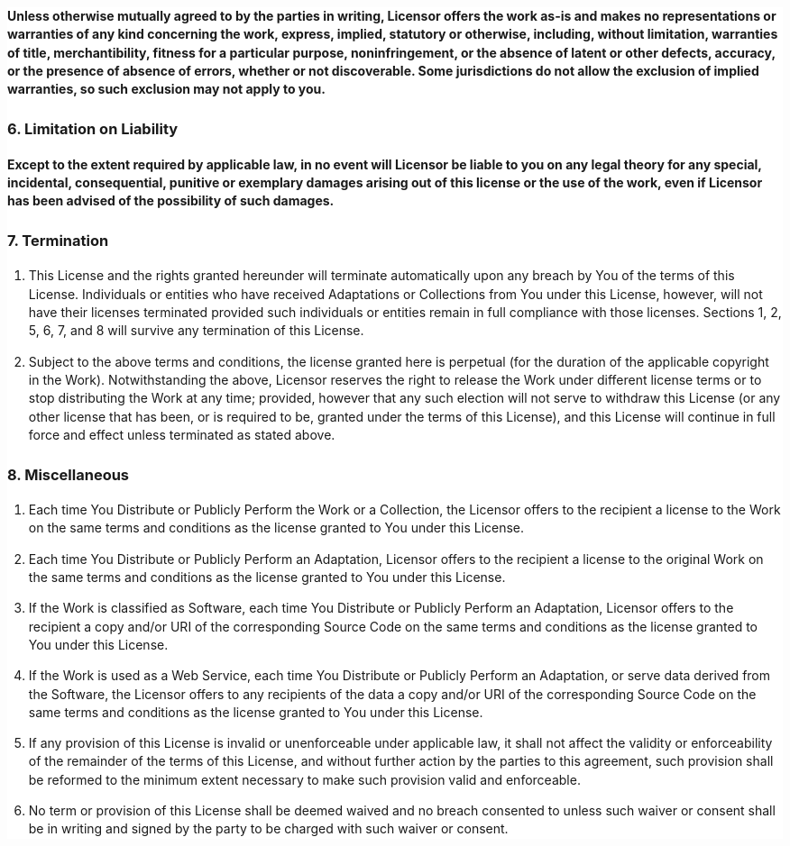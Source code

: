 **Unless otherwise mutually agreed to by the parties in writing, Licensor offers the work as-is and makes no representations or warranties of any kind concerning the work, express, implied, statutory or otherwise, including, without limitation, warranties of title, merchantibility, fitness for a particular purpose, noninfringement, or the absence of latent or other defects, accuracy, or the presence of absence of errors, whether or not discoverable. Some jurisdictions do not allow the exclusion of implied warranties, so such exclusion may not apply to you.**

### 6. Limitation on Liability

**Except to the extent required by applicable law, in no event will Licensor be liable to you on any legal theory for any special, incidental, consequential, punitive or exemplary damages arising out of this license or the use of the work, even if Licensor has been advised of the possibility of such damages.**

### 7. Termination

1. This License and the rights granted hereunder will terminate automatically upon any breach by You of the terms of this License. Individuals or entities who have received Adaptations or Collections from You under this License, however, will not have their licenses terminated provided such individuals or entities remain in full compliance with those licenses. Sections 1, 2, 5, 6, 7, and 8 will survive any termination of this License.

2. Subject to the above terms and conditions, the license granted here is perpetual (for the duration of the applicable copyright in the Work). Notwithstanding the above, Licensor reserves the right to release the Work under different license terms or to stop distributing the Work at any time; provided, however that any such election will not serve to withdraw this License (or any other license that has been, or is required to be, granted under the terms of this License), and this License will continue in full force and effect unless terminated as stated above.

### 8. Miscellaneous

1. Each time You Distribute or Publicly Perform the Work or a Collection, the Licensor offers to the recipient a license to the Work on the same terms and conditions as the license granted to You under this License.

2. Each time You Distribute or Publicly Perform an Adaptation, Licensor offers to the recipient a license to the original Work on the same terms and conditions as the license granted to You under this License.

3. If the Work is classified as Software, each time You Distribute or Publicly Perform an Adaptation, Licensor offers to the recipient a copy and/or URI of the corresponding Source Code on the same terms and conditions as the license granted to You under this License.

4. If the Work is used as a Web Service, each time You Distribute or Publicly Perform an Adaptation, or serve data derived from the Software, the Licensor offers to any recipients of the data a copy and/or URI of the corresponding Source Code on the same terms and conditions as the license granted to You under this License.

5. If any provision of this License is invalid or unenforceable under applicable law, it shall not affect the validity or enforceability of the remainder of the terms of this License, and without further action by the parties to this agreement, such provision shall be reformed to the minimum extent necessary to make such provision valid and enforceable.

6. No term or provision of this License shall be deemed waived and no breach consented to unless such waiver or consent shall be in writing and signed by the party to be charged with such waiver or consent.
